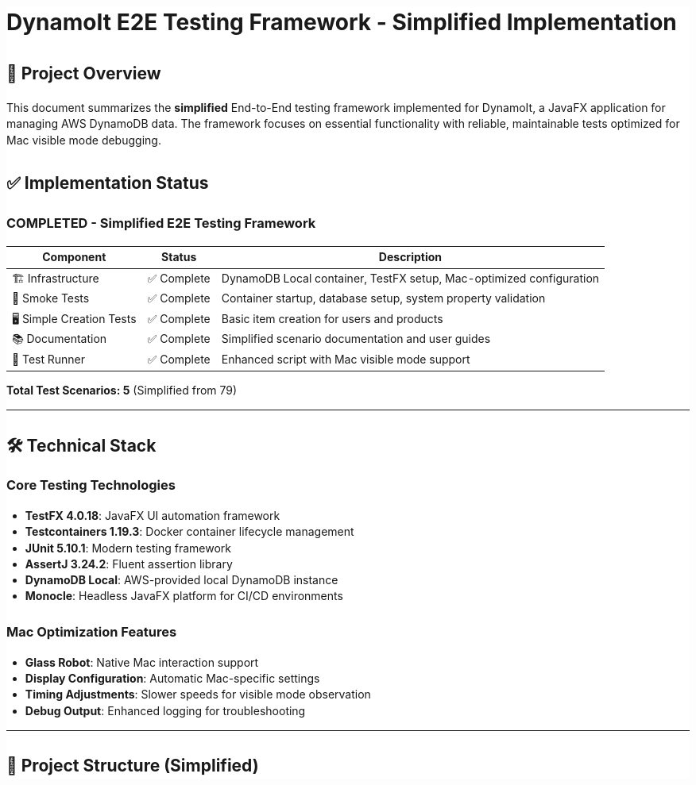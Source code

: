 # DynamoIt E2E Testing Framework - Simplified Implementation

## 🎯 Project Overview

This document summarizes the **simplified** End-to-End testing framework implemented for DynamoIt, a JavaFX application for managing AWS DynamoDB data. The framework focuses on essential functionality with reliable, maintainable tests optimized for Mac visible mode debugging.

## ✅ Implementation Status

### **COMPLETED** - Simplified E2E Testing Framework

| Component | Status | Description |
|-----------|--------|-------------|
| 🏗️ Infrastructure | ✅ Complete | DynamoDB Local container, TestFX setup, Mac-optimized configuration |
| 🧪 Smoke Tests | ✅ Complete | Container startup, database setup, system property validation |
| 🖥️ Simple Creation Tests | ✅ Complete | Basic item creation for users and products |
| 📚 Documentation | ✅ Complete | Simplified scenario documentation and user guides |
| 🚀 Test Runner | ✅ Complete | Enhanced script with Mac visible mode support |

**Total Test Scenarios: 5** (Simplified from 79)

---

## 🛠️ Technical Stack

### Core Testing Technologies
- **TestFX 4.0.18**: JavaFX UI automation framework
- **Testcontainers 1.19.3**: Docker container lifecycle management  
- **JUnit 5.10.1**: Modern testing framework
- **AssertJ 3.24.2**: Fluent assertion library
- **DynamoDB Local**: AWS-provided local DynamoDB instance
- **Monocle**: Headless JavaFX platform for CI/CD environments

### Mac Optimization Features
- **Glass Robot**: Native Mac interaction support
- **Display Configuration**: Automatic Mac-specific settings
- **Timing Adjustments**: Slower speeds for visible mode observation
- **Debug Output**: Enhanced logging for troubleshooting

---

## 📁 Project Structure (Simplified)
